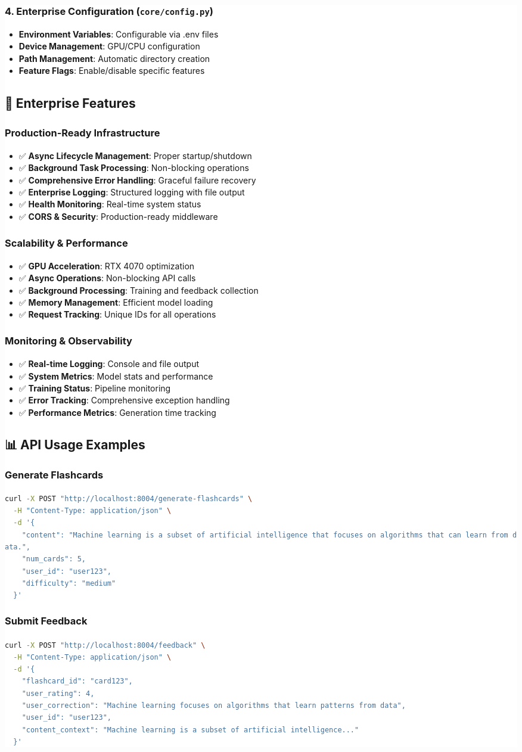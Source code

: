 ### **4. Enterprise Configuration (`core/config.py`)**
- **Environment Variables**: Configurable via .env files
- **Device Management**: GPU/CPU configuration
- **Path Management**: Automatic directory creation
- **Feature Flags**: Enable/disable specific features

## 🔧 **Enterprise Features**

### **Production-Ready Infrastructure**
- ✅ **Async Lifecycle Management**: Proper startup/shutdown
- ✅ **Background Task Processing**: Non-blocking operations
- ✅ **Comprehensive Error Handling**: Graceful failure recovery
- ✅ **Enterprise Logging**: Structured logging with file output
- ✅ **Health Monitoring**: Real-time system status
- ✅ **CORS & Security**: Production-ready middleware

### **Scalability & Performance**
- ✅ **GPU Acceleration**: RTX 4070 optimization
- ✅ **Async Operations**: Non-blocking API calls
- ✅ **Background Processing**: Training and feedback collection
- ✅ **Memory Management**: Efficient model loading
- ✅ **Request Tracking**: Unique IDs for all operations

### **Monitoring & Observability**
- ✅ **Real-time Logging**: Console and file output
- ✅ **System Metrics**: Model stats and performance
- ✅ **Training Status**: Pipeline monitoring
- ✅ **Error Tracking**: Comprehensive exception handling
- ✅ **Performance Metrics**: Generation time tracking

## 📊 **API Usage Examples**

### **Generate Flashcards**
```bash
curl -X POST "http://localhost:8004/generate-flashcards" \
  -H "Content-Type: application/json" \
  -d '{
    "content": "Machine learning is a subset of artificial intelligence that focuses on algorithms that can learn from data.",
    "num_cards": 5,
    "user_id": "user123",
    "difficulty": "medium"
  }'
```

### **Submit Feedback**
```bash
curl -X POST "http://localhost:8004/feedback" \
  -H "Content-Type: application/json" \
  -d '{
    "flashcard_id": "card123",
    "user_rating": 4,
    "user_correction": "Machine learning focuses on algorithms that learn patterns from data",
    "user_id": "user123",
    "content_context": "Machine learning is a subset of artificial intelligence..."
  }'
```
